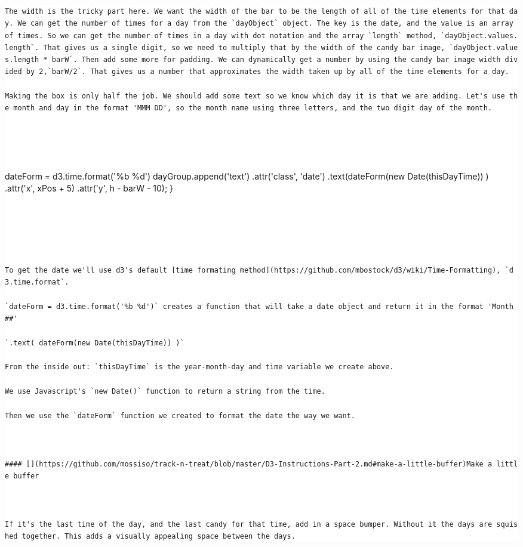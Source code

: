 ```
The width is the tricky part here. We want the width of the bar to be the length of all of the time elements for that day. We can get the number of times for a day from the `dayObject` object. The key is the date, and the value is an array of times. So we can get the number of times in a day with dot notation and the array `length` method, `dayObject.values.length`. That gives us a single digit, so we need to multiply that by the width of the candy bar image, `dayObject.values.length * barW`. Then add some more for padding. We can dynamically get a number by using the candy bar image width divided by 2,`barW/2`. That gives us a number that approximates the width taken up by all of the time elements for a day.

Making the box is only half the job. We should add some text so we know which day it is that we are adding. Let's use the month and day in the format 'MMM DD', so the month name using three letters, and the two digit day of the month.





  ```
  dateForm <span class="pl-k">=</span> <span class="pl-smi">d3</span>.<span class="pl-smi">time</span>.<span class="pl-en">format</span>(<span class="pl-s"><span class="pl-pds">'</span>%b %d<span class="pl-pds">'</span></span>)
  <span class="pl-smi">dayGroup</span>.<span class="pl-en">append</span>(<span class="pl-s"><span class="pl-pds">'</span>text<span class="pl-pds">'</span></span>)
     .<span class="pl-en">attr</span>(<span class="pl-s"><span class="pl-pds">'</span>class<span class="pl-pds">'</span></span>, <span class="pl-s"><span class="pl-pds">'</span>date<span class="pl-pds">'</span></span>)
     .<span class="pl-c1">text</span>(<span class="pl-en">dateForm</span>(<span class="pl-k">new</span> <span class="pl-en">Date</span>(thisDayTime)) )
     .<span class="pl-en">attr</span>(<span class="pl-s"><span class="pl-pds">'</span>x<span class="pl-pds">'</span></span>, xPos <span class="pl-k">+</span> <span class="pl-c1">5</span>)
     .<span class="pl-en">attr</span>(<span class="pl-s"><span class="pl-pds">'</span>y<span class="pl-pds">'</span></span>, h <span class="pl-k">-</span> barW <span class="pl-k">-</span> <span class="pl-c1">10</span>);
}
```





To get the date we'll use d3's default [time formating method](https://github.com/mbostock/d3/wiki/Time-Formatting), `d3.time.format`.

`dateForm = d3.time.format('%b %d')` creates a function that will take a date object and return it in the format 'Month ##'

`.text( dateForm(new Date(thisDayTime)) )`

From the inside out: `thisDayTime` is the year-month-day and time variable we create above.

We use Javascript's `new Date()` function to return a string from the time.

Then we use the `dateForm` function we created to format the date the way we want.



#### [](https://github.com/mossiso/track-n-treat/blob/master/D3-Instructions-Part-2.md#make-a-little-buffer)Make a little buffer



If it's the last time of the day, and the last candy for that time, add in a space bumper. Without it the days are squished together. This adds a visually appealing space between the days.
```